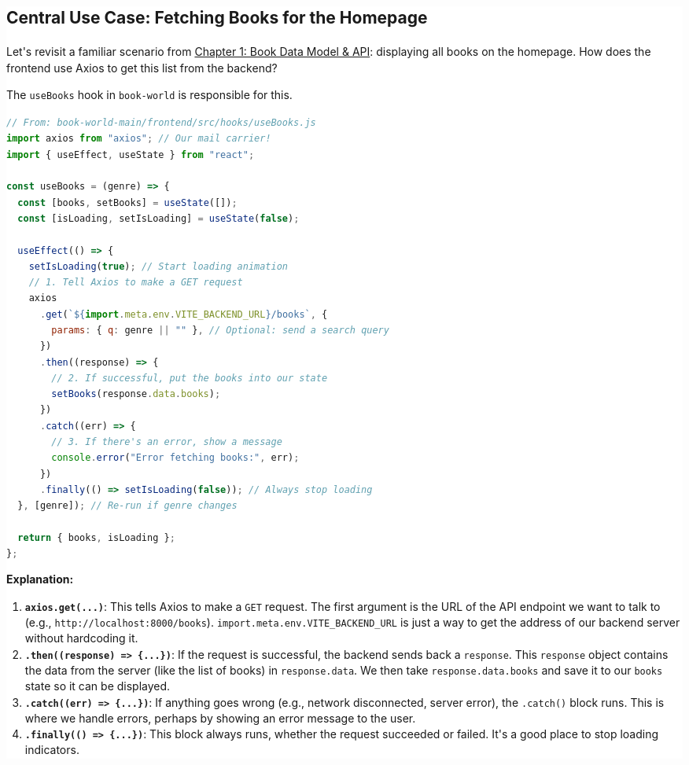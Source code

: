 ## Central Use Case: Fetching Books for the Homepage

Let's revisit a familiar scenario from [Chapter 1: Book Data Model & API](01_book_data_model___api_.md): displaying all books on the homepage. How does the frontend use Axios to get this list from the backend?

The `useBooks` hook in `book-world` is responsible for this.

```javascript
// From: book-world-main/frontend/src/hooks/useBooks.js
import axios from "axios"; // Our mail carrier!
import { useEffect, useState } from "react";

const useBooks = (genre) => {
  const [books, setBooks] = useState([]);
  const [isLoading, setIsLoading] = useState(false);

  useEffect(() => {
    setIsLoading(true); // Start loading animation
    // 1. Tell Axios to make a GET request
    axios
      .get(`${import.meta.env.VITE_BACKEND_URL}/books`, {
        params: { q: genre || "" }, // Optional: send a search query
      })
      .then((response) => {
        // 2. If successful, put the books into our state
        setBooks(response.data.books);
      })
      .catch((err) => {
        // 3. If there's an error, show a message
        console.error("Error fetching books:", err);
      })
      .finally(() => setIsLoading(false)); // Always stop loading
  }, [genre]); // Re-run if genre changes

  return { books, isLoading };
};
```

**Explanation:**

1.  **`axios.get(...)`**: This tells Axios to make a `GET` request. The first argument is the URL of the API endpoint we want to talk to (e.g., `http://localhost:8000/books`). `import.meta.env.VITE_BACKEND_URL` is just a way to get the address of our backend server without hardcoding it.
2.  **`.then((response) => {...})`**: If the request is successful, the backend sends back a `response`. This `response` object contains the data from the server (like the list of books) in `response.data`. We then take `response.data.books` and save it to our `books` state so it can be displayed.
3.  **`.catch((err) => {...})`**: If anything goes wrong (e.g., network disconnected, server error), the `.catch()` block runs. This is where we handle errors, perhaps by showing an error message to the user.
4.  **`.finally(() => {...})`**: This block always runs, whether the request succeeded or failed. It's a good place to stop loading indicators.

